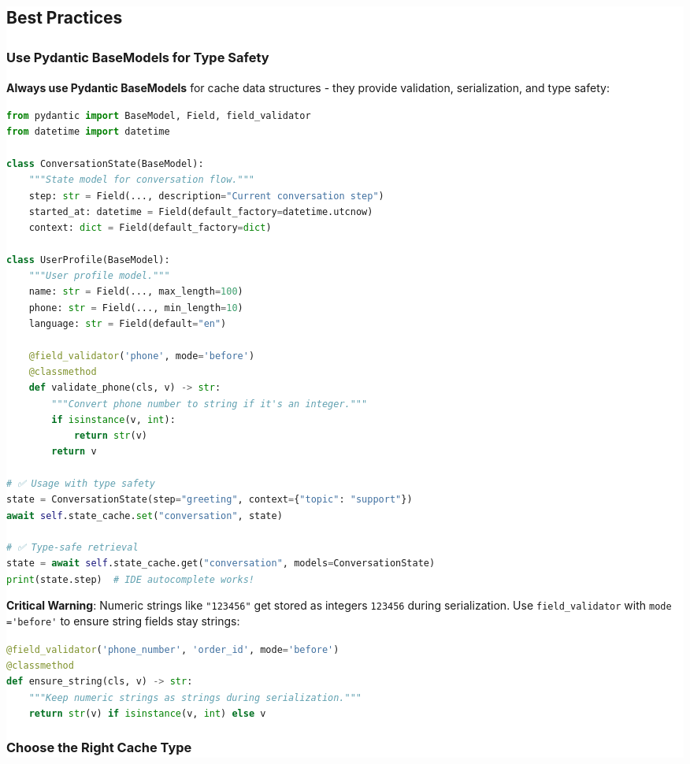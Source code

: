 ## Best Practices

### Use Pydantic BaseModels for Type Safety

**Always use Pydantic BaseModels** for cache data structures - they provide validation, serialization, and type safety:

```python
from pydantic import BaseModel, Field, field_validator
from datetime import datetime

class ConversationState(BaseModel):
    """State model for conversation flow."""
    step: str = Field(..., description="Current conversation step")
    started_at: datetime = Field(default_factory=datetime.utcnow)
    context: dict = Field(default_factory=dict)
    
class UserProfile(BaseModel):
    """User profile model."""
    name: str = Field(..., max_length=100)
    phone: str = Field(..., min_length=10)
    language: str = Field(default="en")
    
    @field_validator('phone', mode='before')
    @classmethod
    def validate_phone(cls, v) -> str:
        """Convert phone number to string if it's an integer."""
        if isinstance(v, int):
            return str(v)
        return v

# ✅ Usage with type safety
state = ConversationState(step="greeting", context={"topic": "support"})
await self.state_cache.set("conversation", state)

# ✅ Type-safe retrieval
state = await self.state_cache.get("conversation", models=ConversationState)
print(state.step)  # IDE autocomplete works!
```

**Critical Warning**: Numeric strings like `"123456"` get stored as integers `123456` during serialization. Use `field_validator` with `mode='before'` to ensure string fields stay strings:

```python
@field_validator('phone_number', 'order_id', mode='before')
@classmethod
def ensure_string(cls, v) -> str:
    """Keep numeric strings as strings during serialization."""
    return str(v) if isinstance(v, int) else v
```

### Choose the Right Cache Type
